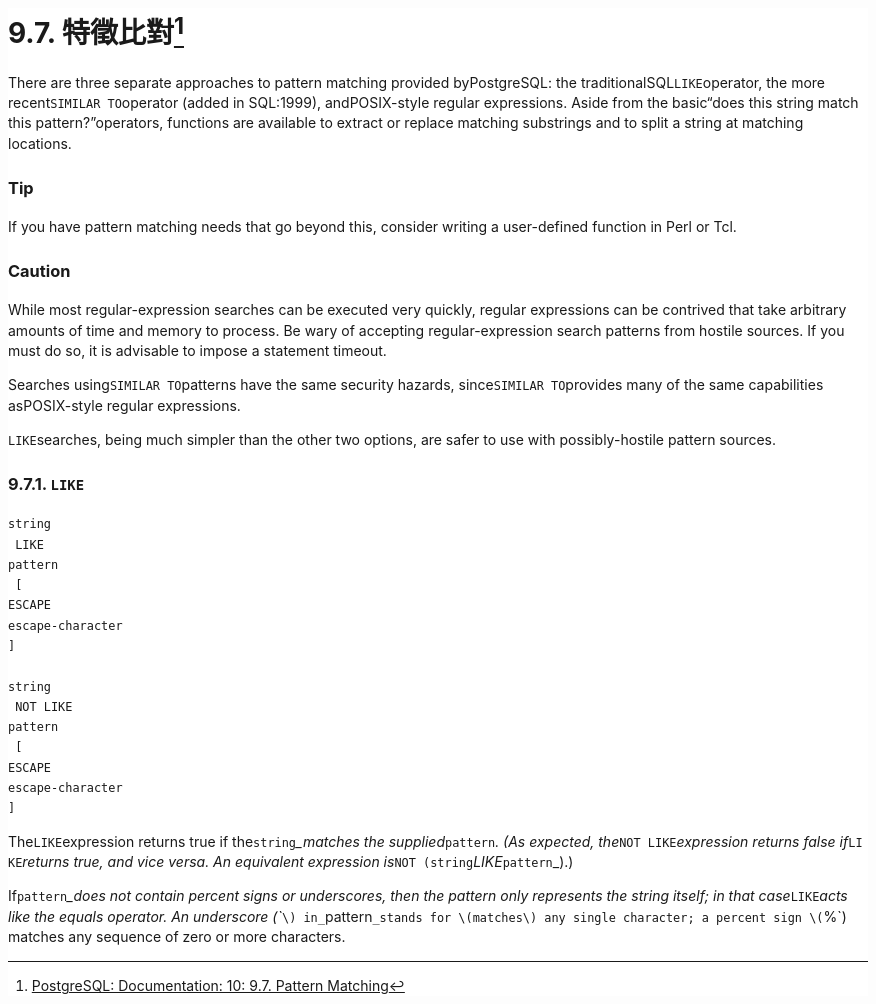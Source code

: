 # 9.7. 特徵比對[^1]

There are three separate approaches to pattern matching provided byPostgreSQL: the traditionalSQL`LIKE`operator, the more recent`SIMILAR TO`operator \(added in SQL:1999\), andPOSIX-style regular expressions. Aside from the basic“does this string match this pattern?”operators, functions are available to extract or replace matching substrings and to split a string at matching locations.

### Tip

If you have pattern matching needs that go beyond this, consider writing a user-defined function in Perl or Tcl.

### Caution

While most regular-expression searches can be executed very quickly, regular expressions can be contrived that take arbitrary amounts of time and memory to process. Be wary of accepting regular-expression search patterns from hostile sources. If you must do so, it is advisable to impose a statement timeout.

Searches using`SIMILAR TO`patterns have the same security hazards, since`SIMILAR TO`provides many of the same capabilities asPOSIX-style regular expressions.

`LIKE`searches, being much simpler than the other two options, are safer to use with possibly-hostile pattern sources.

### 9.7.1. `LIKE`

```
string
 LIKE 
pattern
 [
ESCAPE 
escape-character
]

string
 NOT LIKE 
pattern
 [
ESCAPE 
escape-character
]
```

The`LIKE`expression returns true if the`string`_\_matches the supplied_`pattern`_. \(As expected, the_`NOT LIKE`_expression returns false if_`LIKE`_returns true, and vice versa. An equivalent expression is_`NOT (string`_LIKE_`pattern`\_\).\)

If`pattern`_\_does not contain percent signs or underscores, then the pattern only represents the string itself; in that case_`LIKE`_acts like the equals operator. An underscore \(\`_`\) in_`pattern`_stands for \(matches\) any single character; a percent sign \(`%\`\) matches any sequence of zero or more characters.


[^1]:  [PostgreSQL: Documentation: 10: 9.7. Pattern Matching](https://www.postgresql.org/docs/10/static/functions-matching.html)